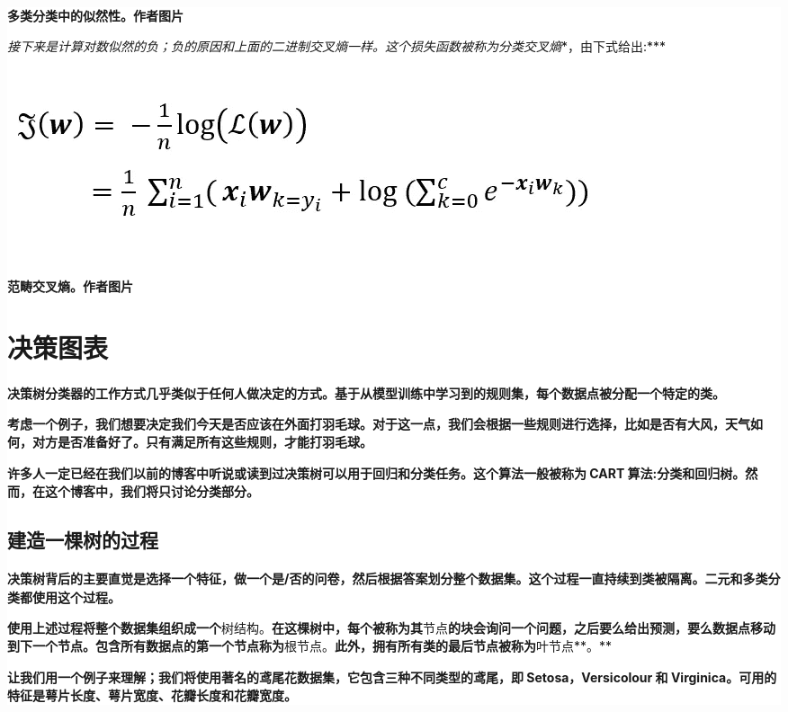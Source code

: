 **多类分类中的似然性。作者图片**

**接下来是计算对数似然的负*；负的原因和上面的二进制交叉熵一样。这个损失函数被称为**分类交叉熵**，由下式给出:***

**![](img/b09d7fc3d90e4a0e258729e81c2d1a68.png)**

**范畴交叉熵。作者图片**

# **决策图表**

**决策树分类器的工作方式几乎类似于任何人做决定的方式。基于从模型训练中学习到的规则集，每个数据点被分配一个特定的类。**

**考虑一个例子，我们想要决定我们今天是否应该在外面打羽毛球。对于这一点，我们会根据一些规则进行选择，比如是否有大风，天气如何，对方是否准备好了。只有满足所有这些规则，才能打羽毛球。**

**许多人一定已经在我们以前的博客中听说或读到过决策树可以用于回归和分类任务。这个算法一般被称为 **CART 算法:分类和回归树**。然而，在这个博客中，我们将只讨论分类部分。**

## **建造一棵树的过程**

**决策树背后的主要直觉是选择一个特征，做一个是/否的问卷，然后根据答案划分整个数据集。这个过程一直持续到类被隔离。二元和多类分类都使用这个过程。**

**使用上述过程将整个数据集组织成一个**树结构。**在这棵树中，每个被称为其**节点**的块会询问一个问题，之后要么给出预测，要么数据点移动到下一个节点。包含所有数据点的第一个节点称为**根节点。**此外，拥有所有类的最后节点被称为**叶节点**。**

**让我们用一个例子来理解；我们将使用著名的鸢尾花数据集，它包含三种不同类型的鸢尾，即 Setosa，Versicolour 和 Virginica。可用的特征是萼片长度、萼片宽度、花瓣长度和花瓣宽度。**
